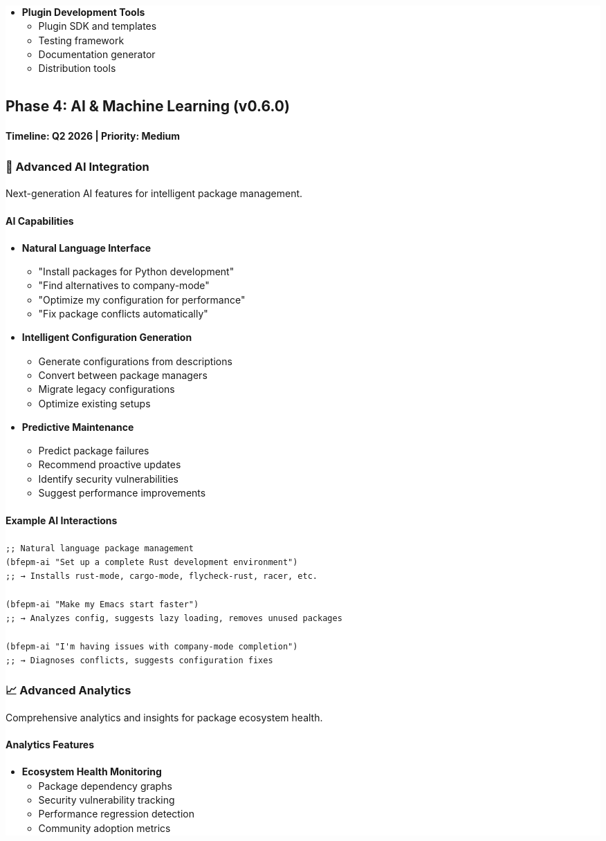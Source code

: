 - **Plugin Development Tools**
  - Plugin SDK and templates
  - Testing framework
  - Documentation generator
  - Distribution tools

## Phase 4: AI & Machine Learning (v0.6.0)
**Timeline: Q2 2026 | Priority: Medium**

### 🤖 Advanced AI Integration
Next-generation AI features for intelligent package management.

#### AI Capabilities
- **Natural Language Interface**
  - "Install packages for Python development"
  - "Find alternatives to company-mode"
  - "Optimize my configuration for performance"
  - "Fix package conflicts automatically"

- **Intelligent Configuration Generation**
  - Generate configurations from descriptions
  - Convert between package managers
  - Migrate legacy configurations
  - Optimize existing setups

- **Predictive Maintenance**
  - Predict package failures
  - Recommend proactive updates
  - Identify security vulnerabilities
  - Suggest performance improvements

#### Example AI Interactions
```elisp
;; Natural language package management
(bfepm-ai "Set up a complete Rust development environment")
;; → Installs rust-mode, cargo-mode, flycheck-rust, racer, etc.

(bfepm-ai "Make my Emacs start faster")
;; → Analyzes config, suggests lazy loading, removes unused packages

(bfepm-ai "I'm having issues with company-mode completion")
;; → Diagnoses conflicts, suggests configuration fixes
```

### 📈 Advanced Analytics
Comprehensive analytics and insights for package ecosystem health.

#### Analytics Features
- **Ecosystem Health Monitoring**
  - Package dependency graphs
  - Security vulnerability tracking
  - Performance regression detection
  - Community adoption metrics
